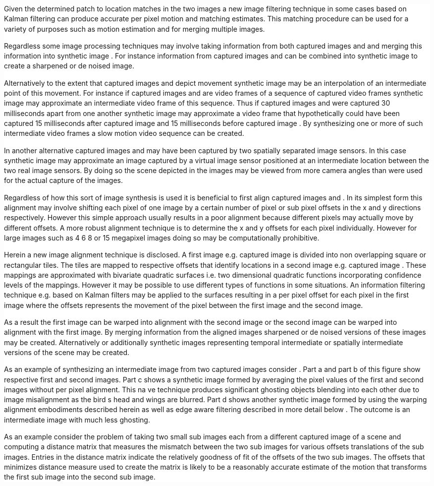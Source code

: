 Given the determined patch to location matches in the two images a new image filtering technique in some cases based on Kalman filtering can produce accurate per pixel motion and matching estimates. This matching procedure can be used for a variety of purposes such as motion estimation and for merging multiple images.

Regardless some image processing techniques may involve taking information from both captured images and and merging this information into synthetic image . For instance information from captured images and can be combined into synthetic image to create a sharpened or de noised image.

Alternatively to the extent that captured images and depict movement synthetic image may be an interpolation of an intermediate point of this movement. For instance if captured images and are video frames of a sequence of captured video frames synthetic image may approximate an intermediate video frame of this sequence. Thus if captured images and were captured 30 milliseconds apart from one another synthetic image may approximate a video frame that hypothetically could have been captured 15 milliseconds after captured image and 15 milliseconds before captured image . By synthesizing one or more of such intermediate video frames a slow motion video sequence can be created.

In another alternative captured images and may have been captured by two spatially separated image sensors. In this case synthetic image may approximate an image captured by a virtual image sensor positioned at an intermediate location between the two real image sensors. By doing so the scene depicted in the images may be viewed from more camera angles than were used for the actual capture of the images.

Regardless of how this sort of image synthesis is used it is beneficial to first align captured images and . In its simplest form this alignment may involve shifting each pixel of one image by a certain number of pixel or sub pixel offsets in the x and y directions respectively. However this simple approach usually results in a poor alignment because different pixels may actually move by different offsets. A more robust alignment technique is to determine the x and y offsets for each pixel individually. However for large images such as 4 6 8 or 15 megapixel images doing so may be computationally prohibitive.

Herein a new image alignment technique is disclosed. A first image e.g. captured image is divided into non overlapping square or rectangular tiles. The tiles are mapped to respective offsets that identify locations in a second image e.g. captured image . These mappings are approximated with bivariate quadratic surfaces i.e. two dimensional quadratic functions incorporating confidence levels of the mappings. However it may be possible to use different types of functions in some situations. An information filtering technique e.g. based on Kalman filters may be applied to the surfaces resulting in a per pixel offset for each pixel in the first image where the offsets represents the movement of the pixel between the first image and the second image.

As a result the first image can be warped into alignment with the second image or the second image can be warped into alignment with the first image. By merging information from the aligned images sharpened or de noised versions of these images may be created. Alternatively or additionally synthetic images representing temporal intermediate or spatially intermediate versions of the scene may be created.

As an example of synthesizing an intermediate image from two captured images consider . Part a and part b of this figure show respective first and second images. Part c shows a synthetic image formed by averaging the pixel values of the first and second images without per pixel alignment. This na ve technique produces significant ghosting objects blending into each other due to image misalignment as the bird s head and wings are blurred. Part d shows another synthetic image formed by using the warping alignment embodiments described herein as well as edge aware filtering described in more detail below . The outcome is an intermediate image with much less ghosting.

As an example consider the problem of taking two small sub images each from a different captured image of a scene and computing a distance matrix that measures the mismatch between the two sub images for various offsets translations of the sub images. Entries in the distance matrix indicate the relatively goodness of fit of the offsets of the two sub images. The offsets that minimizes distance measure used to create the matrix is likely to be a reasonably accurate estimate of the motion that transforms the first sub image into the second sub image.
